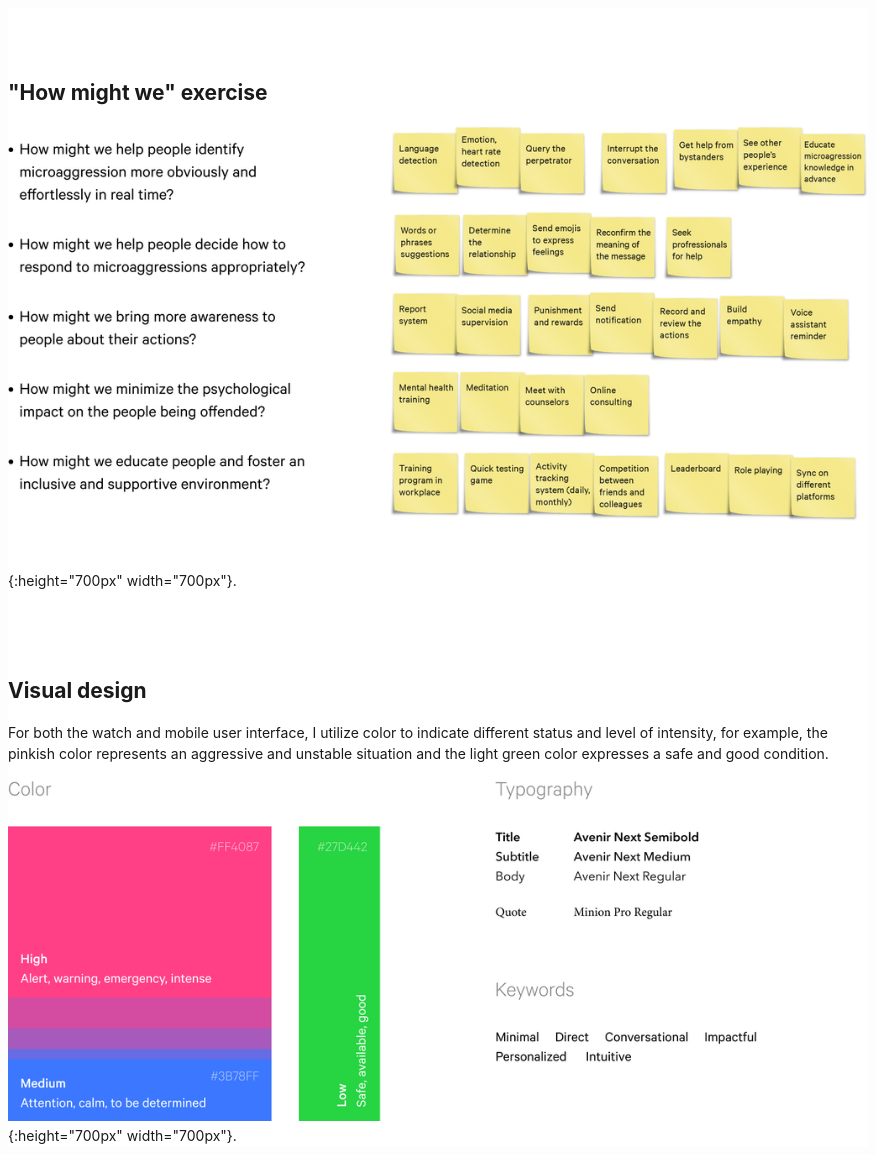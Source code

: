 <br/><br/>

## "How might we" exercise
![](/images/micro_hmw.png){:height="700px" width="700px"}.

<br/><br/>

## Visual design
For both the watch and mobile user interface, I utilize color to indicate different status and level of intensity, for example, the pinkish color represents an aggressive and unstable situation and the light green color expresses a safe and good condition.

![](/images/micro_color.png){:height="700px" width="700px"}.
